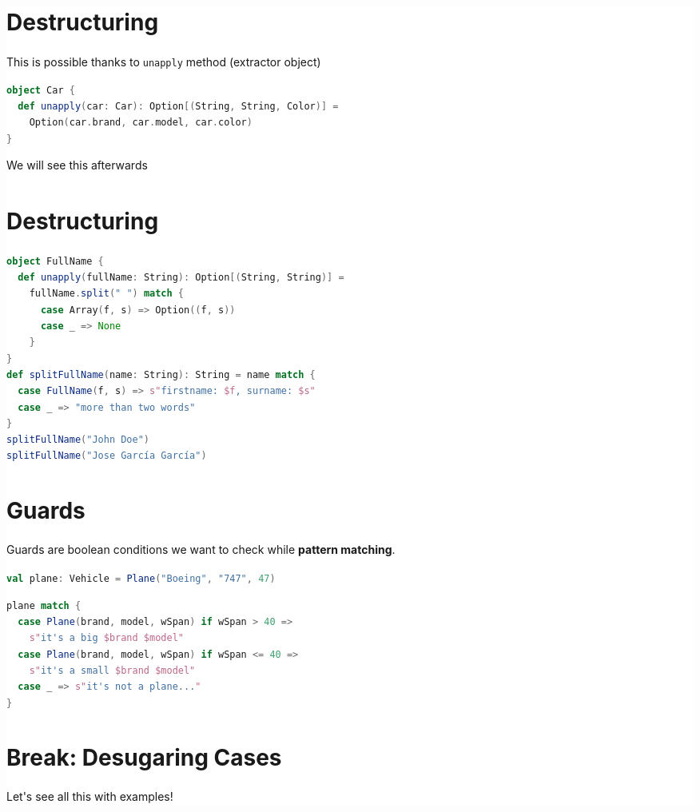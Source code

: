 # Destructuring

This is possible thanks to `unapply` method (extractor object)
```scala mdoc:silent
object Car {
  def unapply(car: Car): Option[(String, String, Color)] =
    Option(car.brand, car.model, car.color)
}
```
We will see this afterwards


# Destructuring

```scala mdoc
object FullName {
  def unapply(fullName: String): Option[(String, String)] =
    fullName.split(" ") match {
      case Array(f, s) => Option((f, s))
      case _ => None
    }
}
def splitFullName(name: String): String = name match {
  case FullName(f, s) => s"firstname: $f, surname: $s"
  case _ => "more than two words"
}
splitFullName("John Doe")
splitFullName("Jose García García")
```

# Guards

Guards are boolean conditions we want to check while **pattern matching**.

```scala mdoc:silent
val plane: Vehicle = Plane("Boeing", "747", 47)
```
```scala mdoc
plane match {
  case Plane(brand, model, wSpan) if wSpan > 40 =>
    s"it's a big $brand $model"
  case Plane(brand, model, wSpan) if wSpan <= 40 =>
    s"it's a small $brand $model"
  case _ => s"it's not a plane..."
}
```

# Break: Desugaring Cases

Let's see all this with examples!
